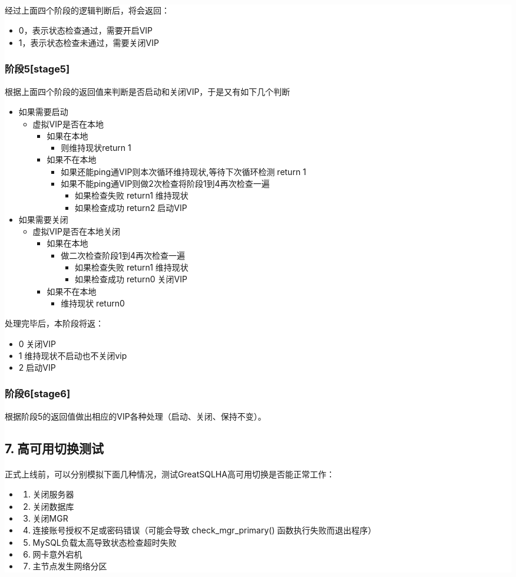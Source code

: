 经过上面四个阶段的逻辑判断后，将会返回：
- 0，表示状态检查通过，需要开启VIP
- 1，表示状态检查未通过，需要关闭VIP

### 阶段5[stage5]
根据上面四个阶段的返回值来判断是否启动和关闭VIP，于是又有如下几个判断

- 如果需要启动
    - 虚拟VIP是否在本地
        - 如果在本地
            - 则维持现状return 1
        - 如果不在本地
            - 如果还能ping通VIP则本次循环维持现状,等待下次循环检测 return 1
            - 如果不能ping通VIP则做2次检查将阶段1到4再次检查一遍
                - 如果检查失败 return1 维持现状
                - 如果检查成功 return2 启动VIP
- 如果需要关闭
    - 虚拟VIP是否在本地关闭
        - 如果在本地
            - 做二次检查阶段1到4再次检查一遍
                - 如果检查失败 return1 维持现状
                - 如果检查成功 return0 关闭VIP
        - 如果不在本地
            - 维持现状 return0

处理完毕后，本阶段将返：
- 0 关闭VIP
- 1 维持现状不启动也不关闭vip
- 2 启动VIP

### 阶段6[stage6]
根据阶段5的返回值做出相应的VIP各种处理（启动、关闭、保持不变）。

## 7. 高可用切换测试
正式上线前，可以分别模拟下面几种情况，测试GreatSQLHA高可用切换是否能正常工作：
- 1. 关闭服务器
- 2. 关闭数据库
- 3. 关闭MGR
- 4. 连接账号授权不足或密码错误（可能会导致 check_mgr_primary() 函数执行失败而退出程序）
- 5. MySQL负载太高导致状态检查超时失败
- 6. 网卡意外宕机
- 7. 主节点发生网络分区

